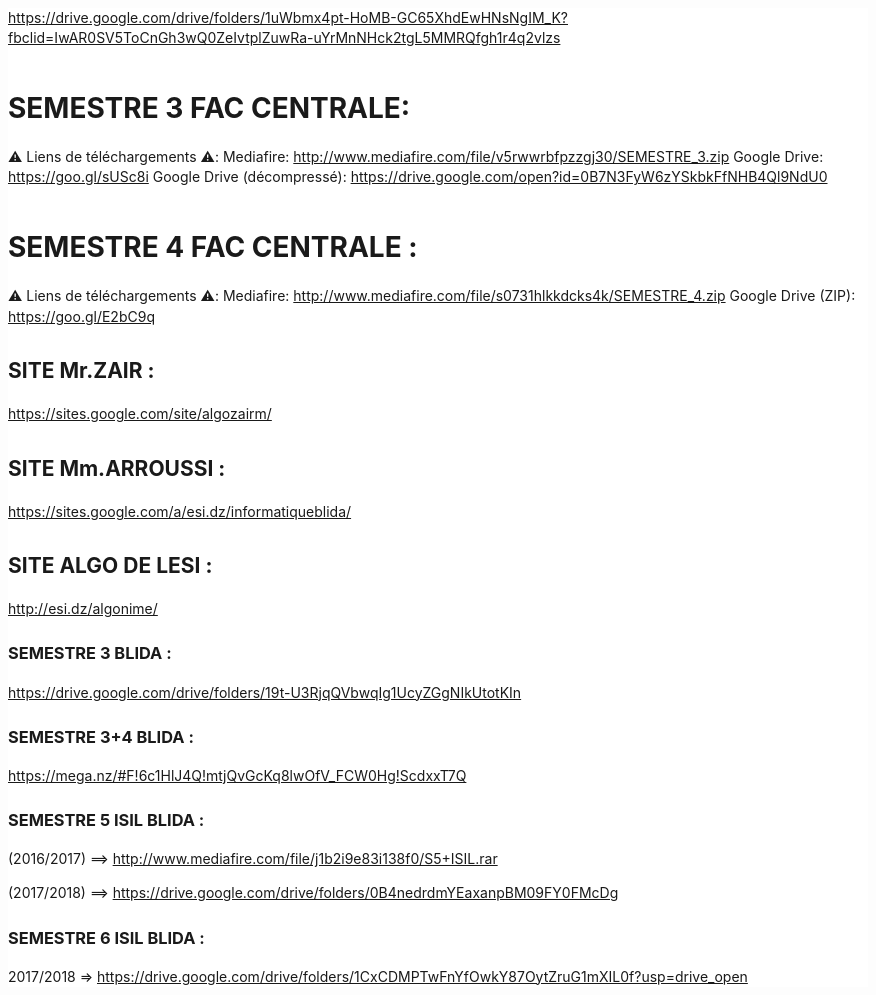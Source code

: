 https://drive.google.com/drive/folders/1uWbmx4pt-HoMB-GC65XhdEwHNsNgIM_K?fbclid=IwAR0SV5ToCnGh3wQ0ZeIvtplZuwRa-uYrMnNHck2tgL5MMRQfgh1r4q2vlzs

# SEMESTRE 3 FAC CENTRALE:

⚠️ Liens de téléchargements ⚠️:
Mediafire:
http://www.mediafire.com/file/v5rwwrbfpzzgj30/SEMESTRE_3.zip
Google Drive:
https://goo.gl/sUSc8i
Google Drive (décompressé):
https://drive.google.com/open?id=0B7N3FyW6zYSkbkFfNHB4Ql9NdU0

# SEMESTRE 4 FAC CENTRALE :

⚠️ Liens de téléchargements ⚠️:
Mediafire:
http://www.mediafire.com/file/s0731hlkkdcks4k/SEMESTRE_4.zip
Google Drive (ZIP):
https://goo.gl/E2bC9q

## SITE Mr.ZAIR :

https://sites.google.com/site/algozairm/

## SITE Mm.ARROUSSI :

https://sites.google.com/a/esi.dz/informatiqueblida/

## SITE ALGO DE LESI :

http://esi.dz/algonime/

### SEMESTRE 3 BLIDA :

https://drive.google.com/drive/folders/19t-U3RjqQVbwqIg1UcyZGgNIkUtotKIn

### SEMESTRE 3+4 BLIDA :

https://mega.nz/#F!6c1HlJ4Q!mtjQvGcKq8lwOfV_FCW0Hg!ScdxxT7Q

### SEMESTRE 5 ISIL BLIDA :

(2016/2017) ==> http://www.mediafire.com/file/j1b2i9e83i138f0/S5+ISIL.rar

(2017/2018) ==> https://drive.google.com/drive/folders/0B4nedrdmYEaxanpBM09FY0FMcDg

### SEMESTRE 6 ISIL BLIDA :

2017/2018 => https://drive.google.com/drive/folders/1CxCDMPTwFnYfOwkY87OytZruG1mXIL0f?usp=drive_open
